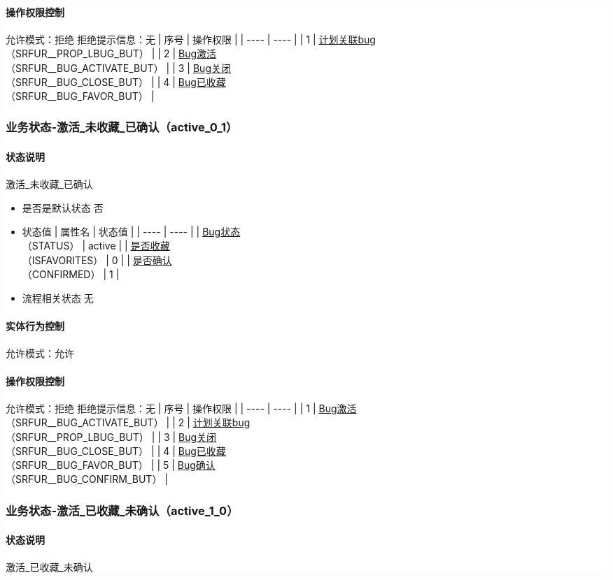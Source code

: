 #### 操作权限控制
允许模式：拒绝
拒绝提示信息：无
| 序号 | 操作权限 |
| ---- | ---- |
| 1 | [计划关联bug](#操作权限-计划关联bug（SRFUR__PROP_LBUG_BUT）)<br>（SRFUR__PROP_LBUG_BUT） |
| 2 | [Bug激活](#操作权限-Bug激活（SRFUR__BUG_ACTIVATE_BUT）)<br>（SRFUR__BUG_ACTIVATE_BUT） |
| 3 | [Bug关闭](#操作权限-Bug关闭（SRFUR__BUG_CLOSE_BUT）)<br>（SRFUR__BUG_CLOSE_BUT） |
| 4 | [Bug已收藏](#操作权限-Bug已收藏（SRFUR__BUG_FAVOR_BUT）)<br>（SRFUR__BUG_FAVOR_BUT） |
### 业务状态-激活_未收藏_已确认（active_0_1）
#### 状态说明
激活_未收藏_已确认

- 是否是默认状态
否

- 状态值
| 属性名 | 状态值 |
| ---- | ---- |
| [Bug状态](#属性-Bug状态（STATUS）)<br>（STATUS） | active |
| [是否收藏](#属性-是否收藏（ISFAVORITES）)<br>（ISFAVORITES） | 0 |
| [是否确认](#属性-是否确认（CONFIRMED）)<br>（CONFIRMED） | 1 |

- 流程相关状态
无

#### 实体行为控制
允许模式：允许


#### 操作权限控制
允许模式：拒绝
拒绝提示信息：无
| 序号 | 操作权限 |
| ---- | ---- |
| 1 | [Bug激活](#操作权限-Bug激活（SRFUR__BUG_ACTIVATE_BUT）)<br>（SRFUR__BUG_ACTIVATE_BUT） |
| 2 | [计划关联bug](#操作权限-计划关联bug（SRFUR__PROP_LBUG_BUT）)<br>（SRFUR__PROP_LBUG_BUT） |
| 3 | [Bug关闭](#操作权限-Bug关闭（SRFUR__BUG_CLOSE_BUT）)<br>（SRFUR__BUG_CLOSE_BUT） |
| 4 | [Bug已收藏](#操作权限-Bug已收藏（SRFUR__BUG_FAVOR_BUT）)<br>（SRFUR__BUG_FAVOR_BUT） |
| 5 | [Bug确认](#操作权限-Bug确认（SRFUR__BUG_CONFIRM_BUT）)<br>（SRFUR__BUG_CONFIRM_BUT） |
### 业务状态-激活_已收藏_未确认（active_1_0）
#### 状态说明
激活_已收藏_未确认
